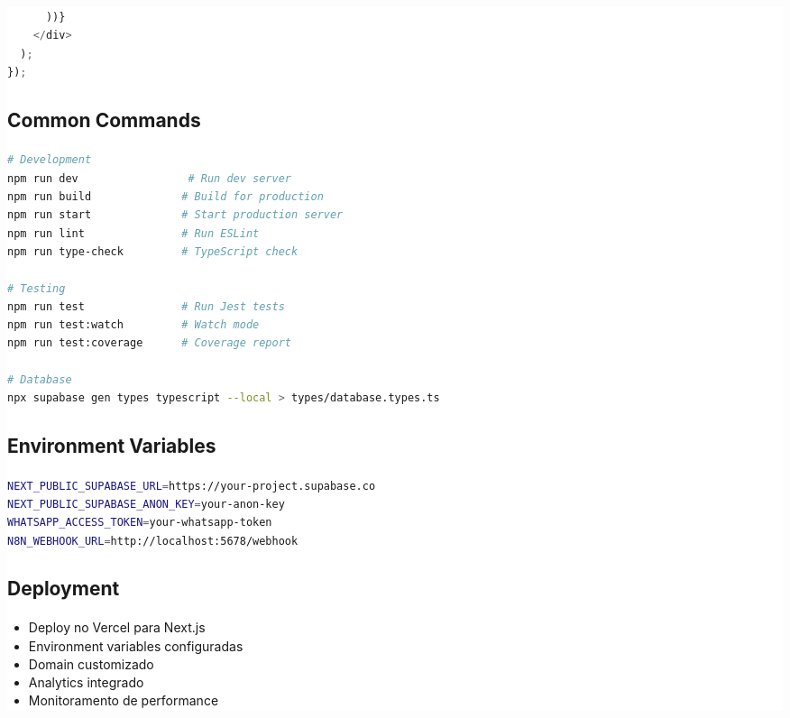 ```typescript
      ))}
    </div>
  );
});
```

## Common Commands
```bash
# Development
npm run dev                 # Run dev server
npm run build              # Build for production
npm run start              # Start production server
npm run lint               # Run ESLint
npm run type-check         # TypeScript check

# Testing
npm run test               # Run Jest tests
npm run test:watch         # Watch mode
npm run test:coverage      # Coverage report

# Database
npx supabase gen types typescript --local > types/database.types.ts
```

## Environment Variables
```bash
NEXT_PUBLIC_SUPABASE_URL=https://your-project.supabase.co
NEXT_PUBLIC_SUPABASE_ANON_KEY=your-anon-key
WHATSAPP_ACCESS_TOKEN=your-whatsapp-token
N8N_WEBHOOK_URL=http://localhost:5678/webhook
```

## Deployment
- Deploy no Vercel para Next.js
- Environment variables configuradas
- Domain customizado
- Analytics integrado
- Monitoramento de performance